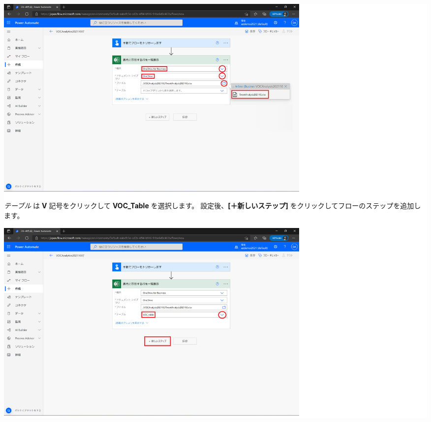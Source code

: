 <img src="doc_images/handson_textanalytics_39.png" width="600">

*テーブル* は **V** 記号をクリックして **VOC_Table** を選択します。
設定後、**[＋新しいステップ]** をクリックしてフローのステップを追加します。

<img src="doc_images/handson_textanalytics_40.png" width="600">
